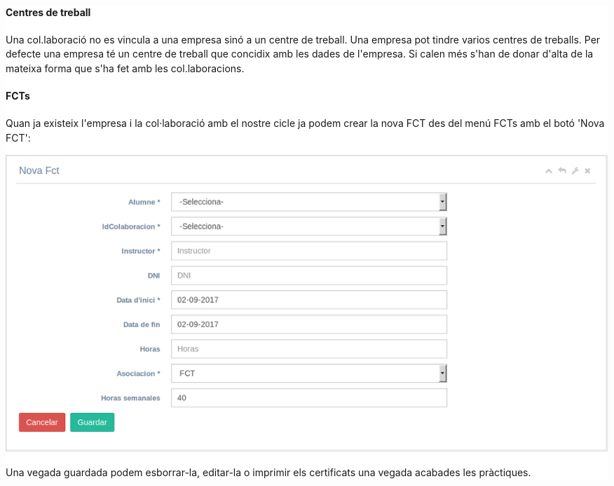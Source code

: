 #### Centres de treball
Una col.laboració no es vincula a una empresa sinó a un centre de treball. Una empresa pot tindre varios centres de treballs. Per defecte una empresa té un centre de treball que concidix amb les dades de l'empresa. Si calen més s'han de donar d'alta de la mateixa forma que s'ha fet amb les col.laboracions.

#### FCTs
Quan ja existeix l'empresa i la col·laboració amb el nostre cicle ja podem crear la nova FCT des del menú FCTs amb el botó 'Nova FCT':

![Nova FCT](img/tutor/14-nova-fct.png)

Una vegada guardada podem esborrar-la, editar-la o imprimir els certificats una vegada acabades les pràctiques.
